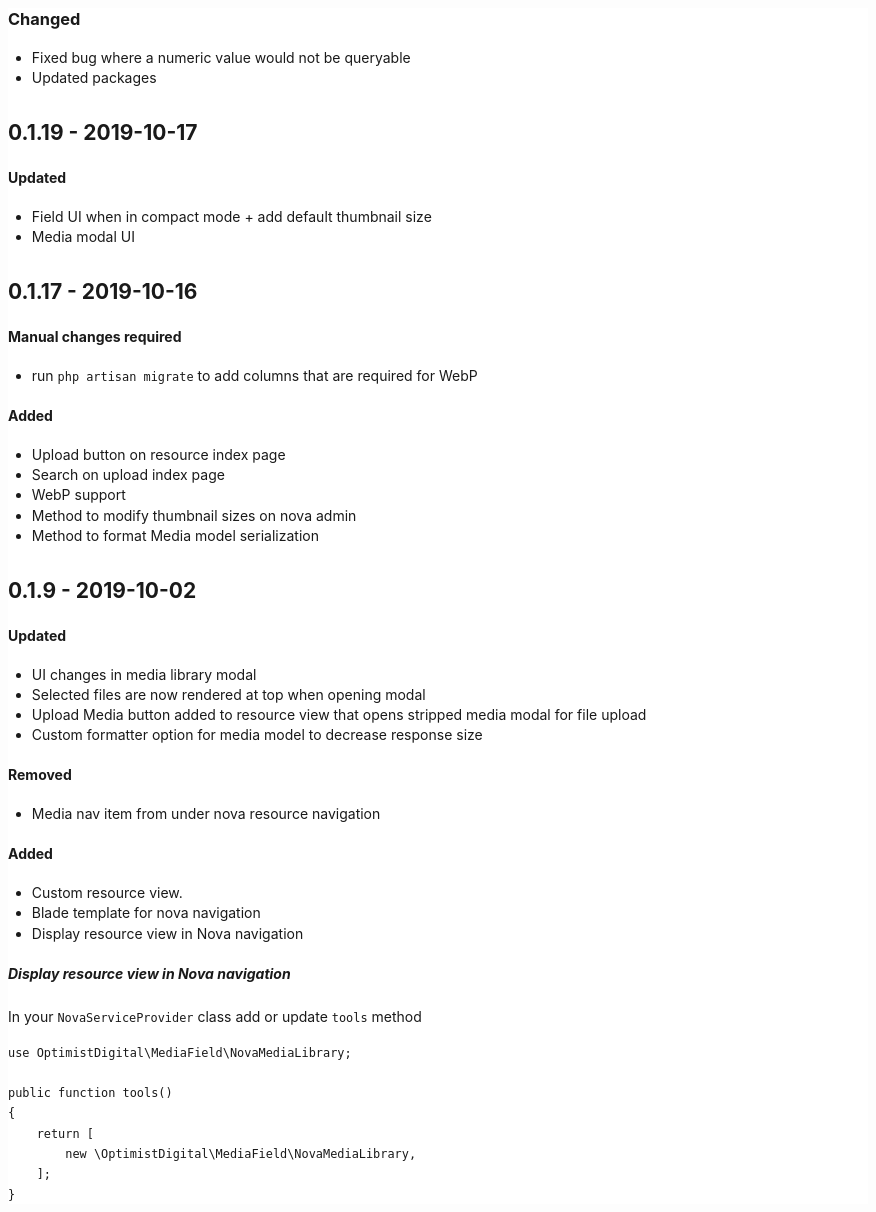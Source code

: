 ### Changed

- Fixed bug where a numeric value would not be queryable
- Updated packages

## 0.1.19 - 2019-10-17

#### Updated

- Field UI when in compact mode + add default thumbnail size
- Media modal UI

## 0.1.17 - 2019-10-16

#### Manual changes required

- run `php artisan migrate` to add columns that are required for WebP

#### Added

- Upload button on resource index page
- Search on upload index page
- WebP support
- Method to modify thumbnail sizes on nova admin
- Method to format Media model serialization

## 0.1.9 - 2019-10-02

#### Updated

- UI changes in media library modal
- Selected files are now rendered at top when opening modal
- Upload Media button added to resource view that opens stripped media modal for file upload
- Custom formatter option for media model to decrease response size

#### Removed

- Media nav item from under nova resource navigation

#### Added

- Custom resource view.
- Blade template for nova navigation
- Display resource view in Nova navigation

##### Display resource view in Nova navigation

In your `NovaServiceProvider` class add or update `tools` method

```
use OptimistDigital\MediaField\NovaMediaLibrary;

public function tools()
{
    return [
        new \OptimistDigital\MediaField\NovaMediaLibrary,
    ];
}
```
